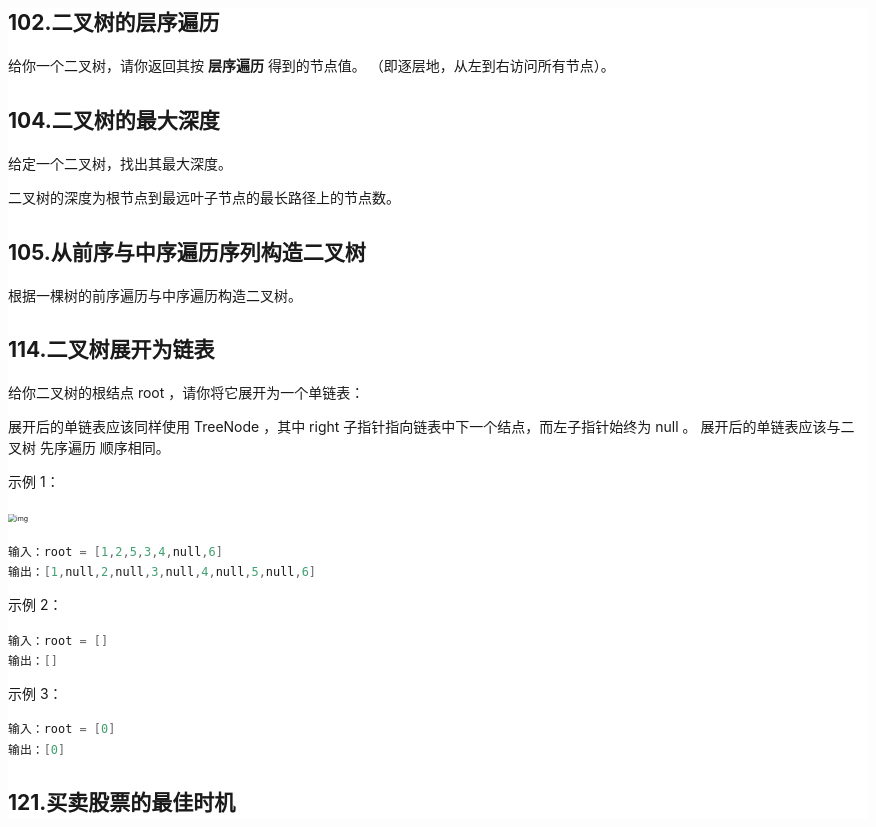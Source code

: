 


## 102.二叉树的层序遍历

给你一个二叉树，请你返回其按 **层序遍历** 得到的节点值。 （即逐层地，从左到右访问所有节点）。

 

## 104.二叉树的最大深度

给定一个二叉树，找出其最大深度。

二叉树的深度为根节点到最远叶子节点的最长路径上的节点数。



## 105.从前序与中序遍历序列构造二叉树

根据一棵树的前序遍历与中序遍历构造二叉树。



## 114.二叉树展开为链表

给你二叉树的根结点 root ，请你将它展开为一个单链表：

展开后的单链表应该同样使用 TreeNode ，其中 right 子指针指向链表中下一个结点，而左子指针始终为 null 。
展开后的单链表应该与二叉树 先序遍历 顺序相同。

示例 1：

<img src="https://assets.leetcode.com/uploads/2021/01/14/flaten.jpg" alt="img" style="zoom:50%;" />

```cpp
输入：root = [1,2,5,3,4,null,6]
输出：[1,null,2,null,3,null,4,null,5,null,6]
```


示例 2：

```cpp
输入：root = []
输出：[]
```


示例 3：

```cpp
输入：root = [0]
输出：[0]
```








## 121.买卖股票的最佳时机
